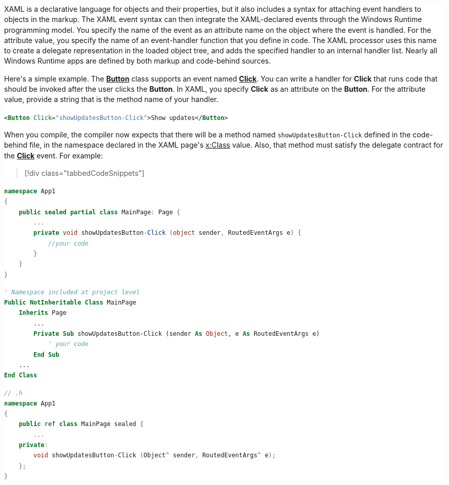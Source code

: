 XAML is a declarative language for objects and their properties, but it also includes a syntax for attaching event handlers to objects in the markup. The XAML event syntax can then integrate the XAML-declared events through the Windows Runtime programming model. You specify the name of the event as an attribute name on the object where the event is handled. For the attribute value, you specify the name of an event-handler function that you define in code. The XAML processor uses this name to create a delegate representation in the loaded object tree, and adds the specified handler to an internal handler list. Nearly all Windows Runtime apps are defined by both markup and code-behind sources.

Here's a simple example. The [**Button**](https://msdn.microsoft.com/library/windows/apps/br209265) class supports an event named [**Click**](https://msdn.microsoft.com/library/windows/apps/br227737). You can write a handler for **Click** that runs code that should be invoked after the user clicks the **Button**. In XAML, you specify **Click** as an attribute on the **Button**. For the attribute value, provide a string that is the method name of your handler.

```xml
<Button Click="showUpdatesButton-Click">Show updates</Button>
```

When you compile, the compiler now expects that there will be a method named `showUpdatesButton-Click` defined in the code-behind file, in the namespace declared in the XAML page's [x:Class](x-class-attribute.md) value. Also, that method must satisfy the delegate contract for the [**Click**](https://msdn.microsoft.com/library/windows/apps/br227737) event. For example:

> [!div class="tabbedCodeSnippets"]
```csharp
namespace App1
{
    public sealed partial class MainPage: Page {
        ...
        private void showUpdatesButton-Click (object sender, RoutedEventArgs e) {
            //your code
        }
    }
}
```
```vb
' Namespace included at project level
Public NotInheritable Class MainPage
    Inherits Page
        ...
        Private Sub showUpdatesButton-Click (sender As Object, e As RoutedEventArgs e)
            ' your code
        End Sub
    ...
End Class
```
```cpp
// .h
namespace App1
{
    public ref class MainPage sealed {
        ...
    private:
        void showUpdatesButton-Click (Object^ sender, RoutedEventArgs^ e);
    };
}
```
